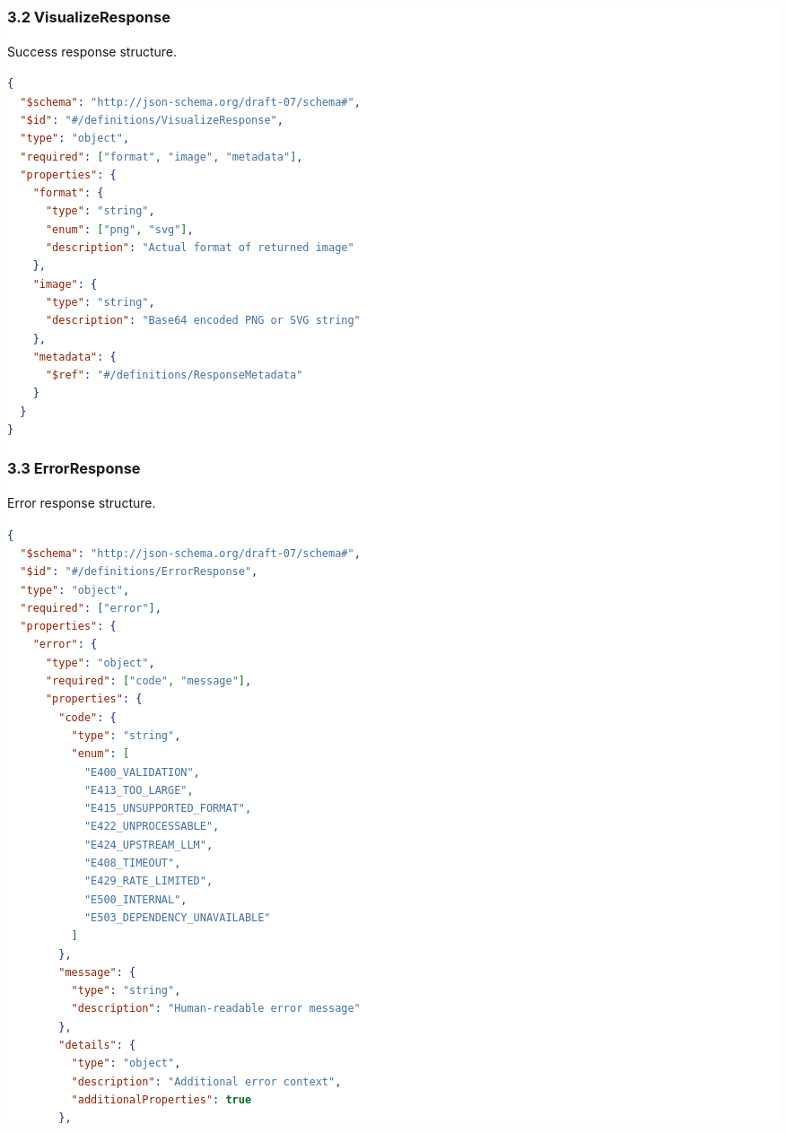 ### 3.2 VisualizeResponse

Success response structure.

```json
{
  "$schema": "http://json-schema.org/draft-07/schema#",
  "$id": "#/definitions/VisualizeResponse",
  "type": "object",
  "required": ["format", "image", "metadata"],
  "properties": {
    "format": {
      "type": "string",
      "enum": ["png", "svg"],
      "description": "Actual format of returned image"
    },
    "image": {
      "type": "string",
      "description": "Base64 encoded PNG or SVG string"
    },
    "metadata": {
      "$ref": "#/definitions/ResponseMetadata"
    }
  }
}
```

### 3.3 ErrorResponse

Error response structure.

```json
{
  "$schema": "http://json-schema.org/draft-07/schema#",
  "$id": "#/definitions/ErrorResponse",
  "type": "object",
  "required": ["error"],
  "properties": {
    "error": {
      "type": "object",
      "required": ["code", "message"],
      "properties": {
        "code": {
          "type": "string",
          "enum": [
            "E400_VALIDATION",
            "E413_TOO_LARGE",
            "E415_UNSUPPORTED_FORMAT",
            "E422_UNPROCESSABLE",
            "E424_UPSTREAM_LLM",
            "E408_TIMEOUT",
            "E429_RATE_LIMITED",
            "E500_INTERNAL",
            "E503_DEPENDENCY_UNAVAILABLE"
          ]
        },
        "message": {
          "type": "string",
          "description": "Human-readable error message"
        },
        "details": {
          "type": "object",
          "description": "Additional error context",
          "additionalProperties": true
        },
```